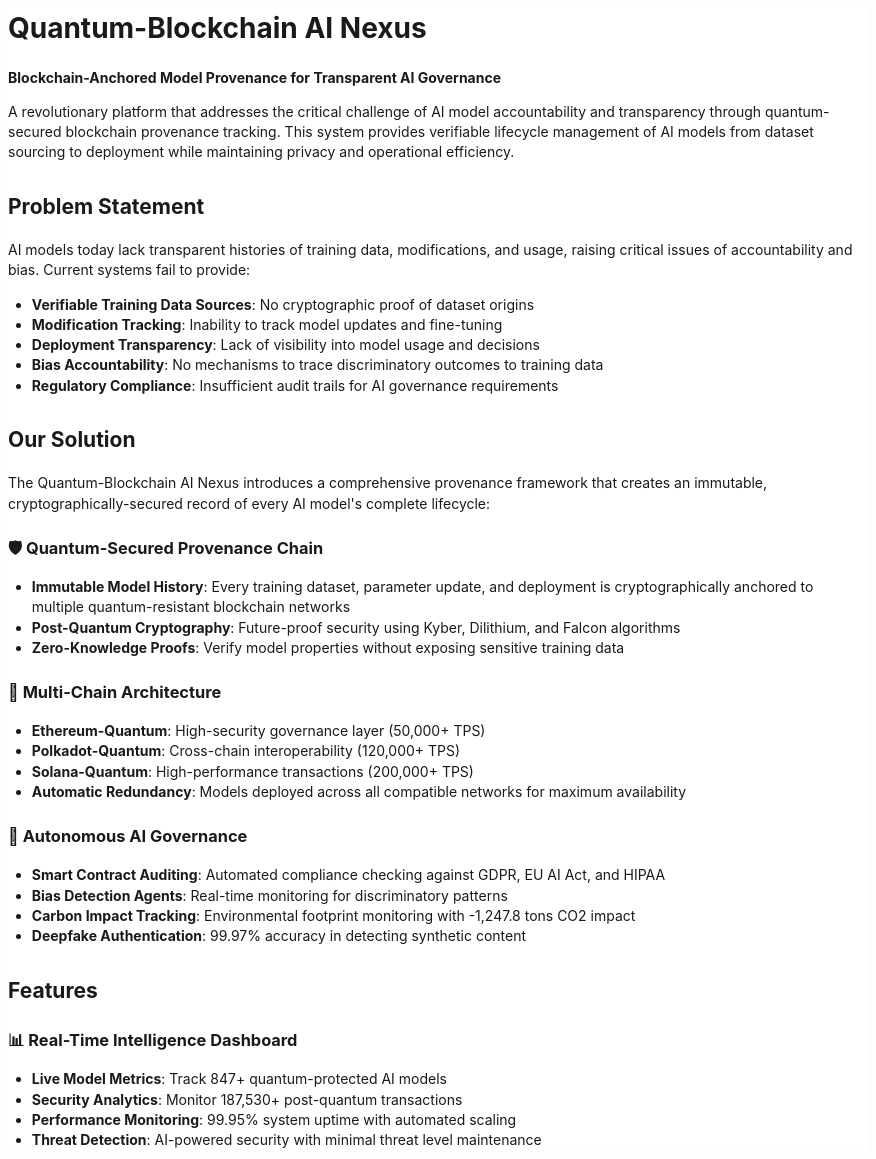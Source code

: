 # Quantum-Blockchain AI Nexus

**Blockchain-Anchored Model Provenance for Transparent AI Governance**

A revolutionary platform that addresses the critical challenge of AI model accountability and transparency through quantum-secured blockchain provenance tracking. This system provides verifiable lifecycle management of AI models from dataset sourcing to deployment while maintaining privacy and operational efficiency.

## Problem Statement

AI models today lack transparent histories of training data, modifications, and usage, raising critical issues of accountability and bias. Current systems fail to provide:

- **Verifiable Training Data Sources**: No cryptographic proof of dataset origins
- **Modification Tracking**: Inability to track model updates and fine-tuning
- **Deployment Transparency**: Lack of visibility into model usage and decisions  
- **Bias Accountability**: No mechanisms to trace discriminatory outcomes to training data
- **Regulatory Compliance**: Insufficient audit trails for AI governance requirements

## Our Solution

The Quantum-Blockchain AI Nexus introduces a comprehensive provenance framework that creates an immutable, cryptographically-secured record of every AI model's complete lifecycle:

### 🛡️ **Quantum-Secured Provenance Chain**
- **Immutable Model History**: Every training dataset, parameter update, and deployment is cryptographically anchored to multiple quantum-resistant blockchain networks
- **Post-Quantum Cryptography**: Future-proof security using Kyber, Dilithium, and Falcon algorithms
- **Zero-Knowledge Proofs**: Verify model properties without exposing sensitive training data

### 🔗 **Multi-Chain Architecture**
- **Ethereum-Quantum**: High-security governance layer (50,000+ TPS)
- **Polkadot-Quantum**: Cross-chain interoperability (120,000+ TPS)
- **Solana-Quantum**: High-performance transactions (200,000+ TPS)
- **Automatic Redundancy**: Models deployed across all compatible networks for maximum availability

### 🤖 **Autonomous AI Governance**
- **Smart Contract Auditing**: Automated compliance checking against GDPR, EU AI Act, and HIPAA
- **Bias Detection Agents**: Real-time monitoring for discriminatory patterns
- **Carbon Impact Tracking**: Environmental footprint monitoring with -1,247.8 tons CO2 impact
- **Deepfake Authentication**: 99.97% accuracy in detecting synthetic content

## Features

### 📊 **Real-Time Intelligence Dashboard**
- **Live Model Metrics**: Track 847+ quantum-protected AI models
- **Security Analytics**: Monitor 187,530+ post-quantum transactions
- **Performance Monitoring**: 99.95% system uptime with automated scaling
- **Threat Detection**: AI-powered security with minimal threat level maintenance
